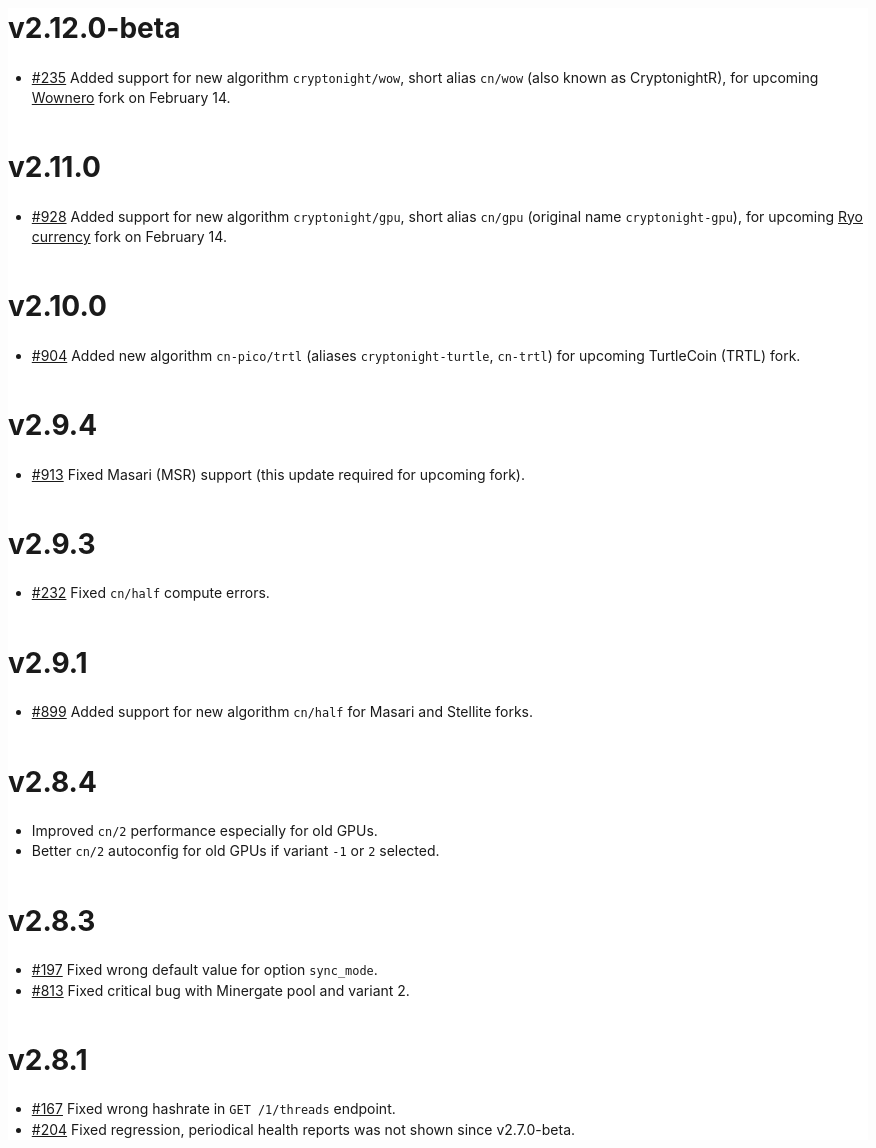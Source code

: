 # v2.12.0-beta
- [#235](https://github.com/xmrig/xmrig-nvidia/pull/235) Added support for new algorithm `cryptonight/wow`, short alias `cn/wow` (also known as CryptonightR), for upcoming [Wownero](http://wownero.org) fork on February 14.

# v2.11.0
- [#928](https://github.com/xmrig/xmrig/issues/928) Added support for new algorithm `cryptonight/gpu`, short alias `cn/gpu` (original name `cryptonight-gpu`), for upcoming [Ryo currency](https://ryo-currency.com) fork on February 14.

# v2.10.0
- [#904](https://github.com/xmrig/xmrig/issues/904) Added new algorithm `cn-pico/trtl` (aliases `cryptonight-turtle`, `cn-trtl`) for upcoming TurtleCoin (TRTL) fork.

# v2.9.4
- [#913](https://github.com/xmrig/xmrig/issues/913) Fixed Masari (MSR) support (this update required for upcoming fork).

# v2.9.3
- [#232](https://github.com/xmrig/xmrig-nvidia/pull/232) Fixed `cn/half` compute errors.

# v2.9.1
- [#899](https://github.com/xmrig/xmrig/issues/899) Added support for new algorithm `cn/half` for Masari and Stellite forks.

# v2.8.4
- Improved `cn/2` performance especially for old GPUs.
- Better `cn/2` autoconfig for old GPUs if variant `-1` or `2` selected.

# v2.8.3
- [#197](https://github.com/xmrig/xmrig/issues/197) Fixed wrong default value for option `sync_mode`.
- [#813](https://github.com/xmrig/xmrig/issues/813) Fixed critical bug with Minergate pool and variant 2.

# v2.8.1
- [#167](https://github.com/xmrig/xmrig-amd/issues/167) Fixed wrong hashrate in `GET /1/threads` endpoint.
- [#204](https://github.com/xmrig/xmrig-nvidia/issues/204) Fixed regression, periodical health reports was not shown since v2.7.0-beta.
